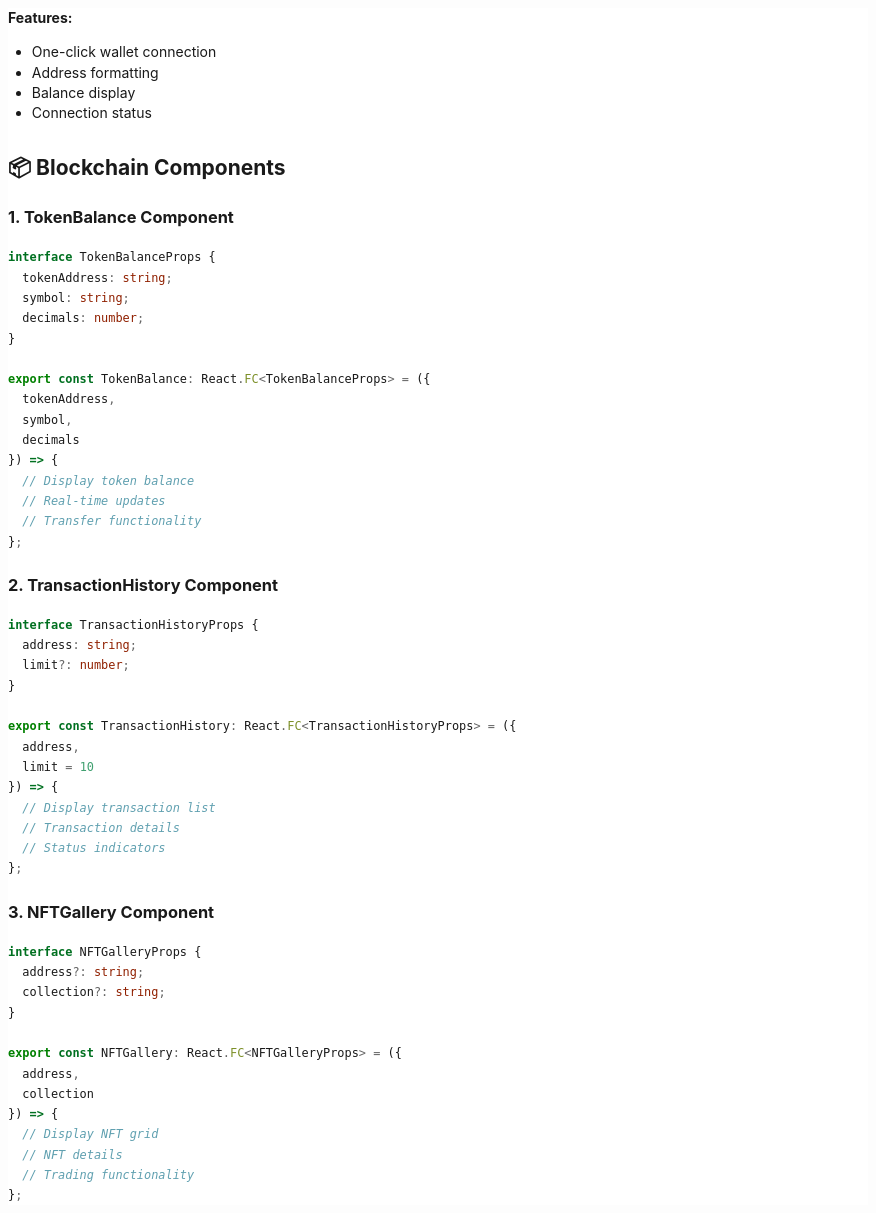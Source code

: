 **Features:**
- One-click wallet connection
- Address formatting
- Balance display
- Connection status

## 📦 Blockchain Components

### **1. TokenBalance Component**
```typescript
interface TokenBalanceProps {
  tokenAddress: string;
  symbol: string;
  decimals: number;
}

export const TokenBalance: React.FC<TokenBalanceProps> = ({
  tokenAddress,
  symbol,
  decimals
}) => {
  // Display token balance
  // Real-time updates
  // Transfer functionality
};
```

### **2. TransactionHistory Component**
```typescript
interface TransactionHistoryProps {
  address: string;
  limit?: number;
}

export const TransactionHistory: React.FC<TransactionHistoryProps> = ({
  address,
  limit = 10
}) => {
  // Display transaction list
  // Transaction details
  // Status indicators
};
```

### **3. NFTGallery Component**
```typescript
interface NFTGalleryProps {
  address?: string;
  collection?: string;
}

export const NFTGallery: React.FC<NFTGalleryProps> = ({
  address,
  collection
}) => {
  // Display NFT grid
  // NFT details
  // Trading functionality
};
```

